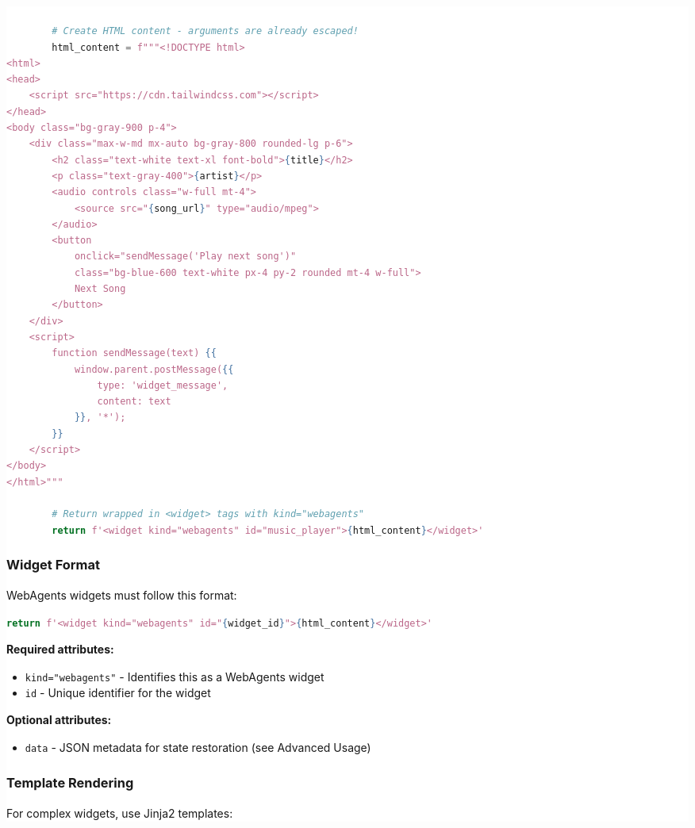 ```python
        
        # Create HTML content - arguments are already escaped!
        html_content = f"""<!DOCTYPE html>
<html>
<head>
    <script src="https://cdn.tailwindcss.com"></script>
</head>
<body class="bg-gray-900 p-4">
    <div class="max-w-md mx-auto bg-gray-800 rounded-lg p-6">
        <h2 class="text-white text-xl font-bold">{title}</h2>
        <p class="text-gray-400">{artist}</p>
        <audio controls class="w-full mt-4">
            <source src="{song_url}" type="audio/mpeg">
        </audio>
        <button 
            onclick="sendMessage('Play next song')" 
            class="bg-blue-600 text-white px-4 py-2 rounded mt-4 w-full">
            Next Song
        </button>
    </div>
    <script>
        function sendMessage(text) {{
            window.parent.postMessage({{
                type: 'widget_message',
                content: text
            }}, '*');
        }}
    </script>
</body>
</html>"""
        
        # Return wrapped in <widget> tags with kind="webagents"
        return f'<widget kind="webagents" id="music_player">{html_content}</widget>'
```

### Widget Format

WebAgents widgets must follow this format:

```python
return f'<widget kind="webagents" id="{widget_id}">{html_content}</widget>'
```

**Required attributes:**
- `kind="webagents"` - Identifies this as a WebAgents widget
- `id` - Unique identifier for the widget

**Optional attributes:**
- `data` - JSON metadata for state restoration (see Advanced Usage)

### Template Rendering

For complex widgets, use Jinja2 templates:
